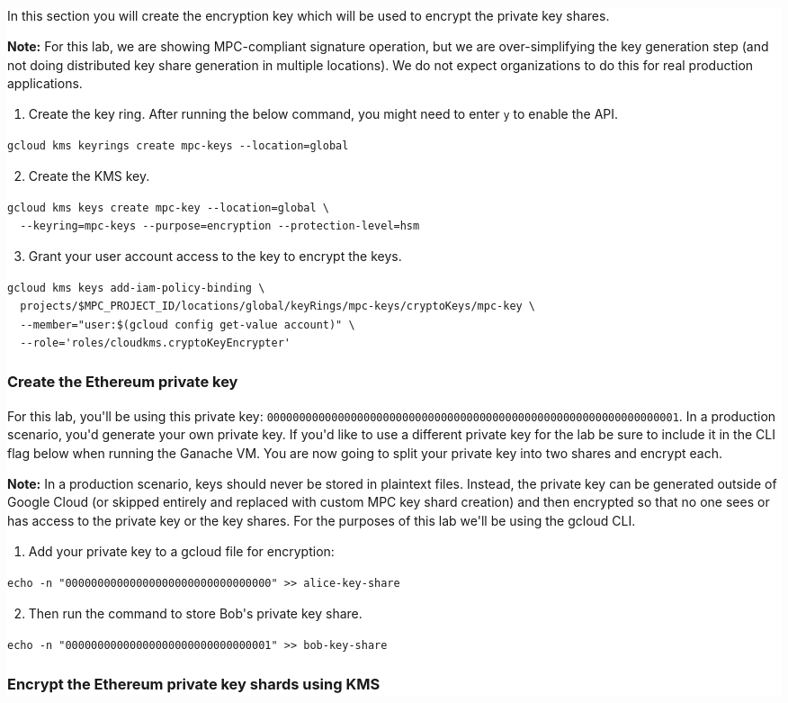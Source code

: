 In this section you will create the encryption key which will be used to encrypt the private key shares.

**Note:** For this lab, we are showing MPC-compliant signature operation, but we are over-simplifying the key generation step (and not doing distributed key share generation in multiple locations). We do not expect organizations to do this for real production applications.

1. Create the key ring. After running the below command, you might need to enter `y` to enable the API.
    

```apache
gcloud kms keyrings create mpc-keys --location=global
```

2. Create the KMS key.
    

```apache
gcloud kms keys create mpc-key --location=global \
  --keyring=mpc-keys --purpose=encryption --protection-level=hsm
```

3. Grant your user account access to the key to encrypt the keys.
    

```apache
gcloud kms keys add-iam-policy-binding \
  projects/$MPC_PROJECT_ID/locations/global/keyRings/mpc-keys/cryptoKeys/mpc-key \
  --member="user:$(gcloud config get-value account)" \
  --role='roles/cloudkms.cryptoKeyEncrypter'
```

### Create the Ethereum private key

For this lab, you'll be using this private key: `0000000000000000000000000000000000000000000000000000000000000001`. In a production scenario, you'd generate your own private key. If you'd like to use a different private key for the lab be sure to include it in the CLI flag below when running the Ganache VM. You are now going to split your private key into two shares and encrypt each.

**Note:** In a production scenario, keys should never be stored in plaintext files. Instead, the private key can be generated outside of Google Cloud (or skipped entirely and replaced with custom MPC key shard creation) and then encrypted so that no one sees or has access to the private key or the key shares. For the purposes of this lab we'll be using the gcloud CLI.

1. Add your private key to a gcloud file for encryption:
    

```apache
echo -n "00000000000000000000000000000000" >> alice-key-share
```

2. Then run the command to store Bob's private key share.
    

```apache
echo -n "00000000000000000000000000000001" >> bob-key-share
```

### Encrypt the Ethereum private key shards using KMS
